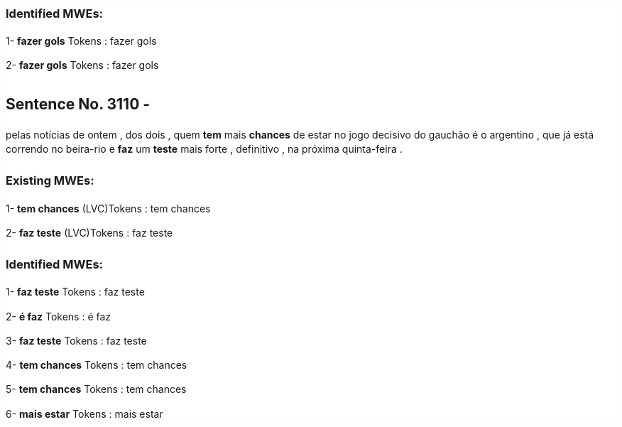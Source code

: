 
### Identified MWEs: 
1- **fazer gols** Tokens : 
fazer
gols


2- **fazer gols** Tokens : 
fazer
gols



## Sentence No. 3110 - 
pelas notícias de ontem , dos dois , quem **tem** mais **chances** de estar no jogo decisivo do gauchão é o argentino , que já está correndo no beira-rio e **faz** um **teste** mais forte , definitivo , na próxima quinta-feira . 
### Existing MWEs: 
1- **tem chances** (LVC)Tokens : 
tem
chances


2- **faz teste** (LVC)Tokens : 
faz
teste


### Identified MWEs: 
1- **faz teste** Tokens : 
faz
teste


2- **é faz** Tokens : 
é
faz


3- **faz teste** Tokens : 
faz
teste


4- **tem chances** Tokens : 
tem
chances


5- **tem chances** Tokens : 
tem
chances


6- **mais estar** Tokens : 
mais
estar
